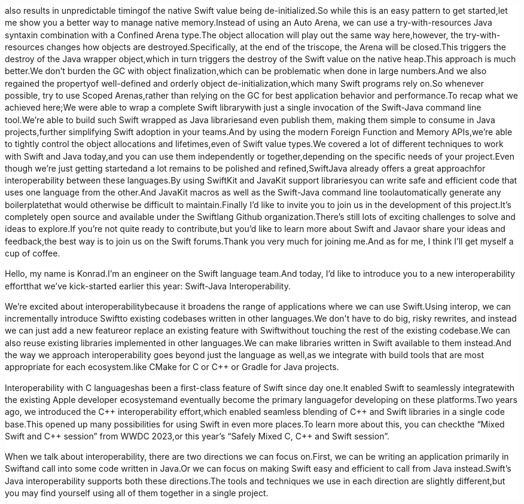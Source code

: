 also results in unpredictable timingof the native Swift value being de-initialized.So while this is an easy pattern to get started,let me show you a better way to manage native memory.Instead of using an Auto Arena, we can use a try-with-resources Java syntaxin combination with a Confined Arena type.The object allocation will play out the same way here,however, the try-with-resources changes how objects are destroyed.Specifically, at the end of the triscope, the Arena will be closed.This triggers the destroy of the Java wrapper object,which in turn triggers the destroy of the Swift value on the native heap.This approach is much better.We don’t burden the GC with object finalization,which can be problematic when done in large numbers.And we also regained the propertyof well-defined and orderly object de-initialization,which many Swift programs rely on.So whenever possible, try to use Scoped Arenas,rather than relying on the GC for best application behavior and performance.To recap what we achieved here;We were able to wrap a complete Swift librarywith just a single invocation of the Swift-Java command line tool.We’re able to build such Swift wrapped as Java librariesand even publish them, making them simple to consume in Java projects,further simplifying Swift adoption in your teams.And by using the modern Foreign Function and Memory APIs,we’re able to tightly control the object allocations and lifetimes,even of Swift value types.We covered a lot of different techniques to work with Swift and Java today,and you can use them independently or together,depending on the specific needs of your project.Even though we’re just getting startedand a lot remains to be polished and refined,SwiftJava already offers a great approachfor interoperability between these languages.By using SwiftKit and JavaKit support librariesyou can write safe and efficient code that uses one language from the other.And JavaKit macros as well as the Swift-Java command line toolautomatically generate any boilerplatethat would otherwise be difficult to maintain.Finally I’d like to invite you to join us in the development of this project.It’s completely open source and available under the Swiftlang Github organization.There’s still lots of exciting challenges to solve and ideas to explore.If you’re not quite ready to contribute,but you’d like to learn more about Swift and Javaor share your ideas and feedback,the best way is to join us on the Swift forums.Thank you very much for joining me.And as for me, I think I’ll get myself a cup of coffee.

Hello, my name is Konrad.I’m an engineer on the Swift language team.And today, I’d like to introduce you to a new interoperability effortthat we’ve kick-started earlier this year: Swift-Java Interoperability.

We’re excited about interoperabilitybecause it broadens the range of applications where we can use Swift.Using interop, we can incrementally introduce Swiftto existing codebases written in other languages.We don't have to do big, risky rewrites, and instead we can just add a new featureor replace an existing feature with Swiftwithout touching the rest of the existing codebase.We can also reuse existing libraries implemented in other languages.We can make libraries written in Swift available to them instead.And the way we approach interoperability goes beyond just the language as well,as we integrate with build tools that are most appropriate for each ecosystem.like CMake for C or C++ or Gradle for Java projects.

Interoperability with C languageshas been a first-class feature of Swift since day one.It enabled Swift to seamlessly integratewith the existing Apple developer ecosystemand eventually become the primary languagefor developing on these platforms.Two years ago, we introduced the C++ interoperability effort,which enabled seamless blending of C++ and Swift libraries in a single code base.This opened up many possibilities for using Swift in even more places.To learn more about this, you can checkthe “Mixed Swift and C++ session” from WWDC 2023,or this year’s “Safely Mixed C, C++ and Swift session”.

When we talk about interoperability, there are two directions we can focus on.First, we can be writing an application primarily in Swiftand call into some code written in Java.Or we can focus on making Swift easy and efficient to call from Java instead.Swift’s Java interoperability supports both these directions.The tools and techniques we use in each direction are slightly different,but you may find yourself using all of them together in a single project.
